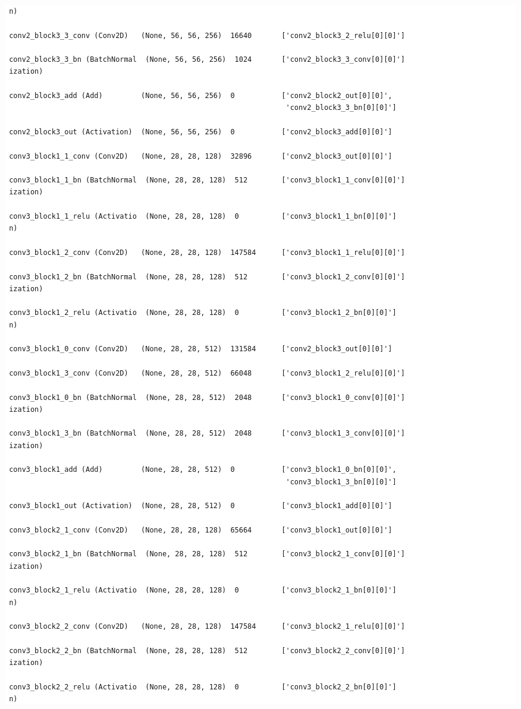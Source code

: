     n)                                                                                               
                                                                                                      
     conv2_block3_3_conv (Conv2D)   (None, 56, 56, 256)  16640       ['conv2_block3_2_relu[0][0]']    
                                                                                                      
     conv2_block3_3_bn (BatchNormal  (None, 56, 56, 256)  1024       ['conv2_block3_3_conv[0][0]']    
     ization)                                                                                         
                                                                                                      
     conv2_block3_add (Add)         (None, 56, 56, 256)  0           ['conv2_block2_out[0][0]',       
                                                                      'conv2_block3_3_bn[0][0]']      
                                                                                                      
     conv2_block3_out (Activation)  (None, 56, 56, 256)  0           ['conv2_block3_add[0][0]']       
                                                                                                      
     conv3_block1_1_conv (Conv2D)   (None, 28, 28, 128)  32896       ['conv2_block3_out[0][0]']       
                                                                                                      
     conv3_block1_1_bn (BatchNormal  (None, 28, 28, 128)  512        ['conv3_block1_1_conv[0][0]']    
     ization)                                                                                         
                                                                                                      
     conv3_block1_1_relu (Activatio  (None, 28, 28, 128)  0          ['conv3_block1_1_bn[0][0]']      
     n)                                                                                               
                                                                                                      
     conv3_block1_2_conv (Conv2D)   (None, 28, 28, 128)  147584      ['conv3_block1_1_relu[0][0]']    
                                                                                                      
     conv3_block1_2_bn (BatchNormal  (None, 28, 28, 128)  512        ['conv3_block1_2_conv[0][0]']    
     ization)                                                                                         
                                                                                                      
     conv3_block1_2_relu (Activatio  (None, 28, 28, 128)  0          ['conv3_block1_2_bn[0][0]']      
     n)                                                                                               
                                                                                                      
     conv3_block1_0_conv (Conv2D)   (None, 28, 28, 512)  131584      ['conv2_block3_out[0][0]']       
                                                                                                      
     conv3_block1_3_conv (Conv2D)   (None, 28, 28, 512)  66048       ['conv3_block1_2_relu[0][0]']    
                                                                                                      
     conv3_block1_0_bn (BatchNormal  (None, 28, 28, 512)  2048       ['conv3_block1_0_conv[0][0]']    
     ization)                                                                                         
                                                                                                      
     conv3_block1_3_bn (BatchNormal  (None, 28, 28, 512)  2048       ['conv3_block1_3_conv[0][0]']    
     ization)                                                                                         
                                                                                                      
     conv3_block1_add (Add)         (None, 28, 28, 512)  0           ['conv3_block1_0_bn[0][0]',      
                                                                      'conv3_block1_3_bn[0][0]']      
                                                                                                      
     conv3_block1_out (Activation)  (None, 28, 28, 512)  0           ['conv3_block1_add[0][0]']       
                                                                                                      
     conv3_block2_1_conv (Conv2D)   (None, 28, 28, 128)  65664       ['conv3_block1_out[0][0]']       
                                                                                                      
     conv3_block2_1_bn (BatchNormal  (None, 28, 28, 128)  512        ['conv3_block2_1_conv[0][0]']    
     ization)                                                                                         
                                                                                                      
     conv3_block2_1_relu (Activatio  (None, 28, 28, 128)  0          ['conv3_block2_1_bn[0][0]']      
     n)                                                                                               
                                                                                                      
     conv3_block2_2_conv (Conv2D)   (None, 28, 28, 128)  147584      ['conv3_block2_1_relu[0][0]']    
                                                                                                      
     conv3_block2_2_bn (BatchNormal  (None, 28, 28, 128)  512        ['conv3_block2_2_conv[0][0]']    
     ization)                                                                                         
                                                                                                      
     conv3_block2_2_relu (Activatio  (None, 28, 28, 128)  0          ['conv3_block2_2_bn[0][0]']      
     n)                                                                                               